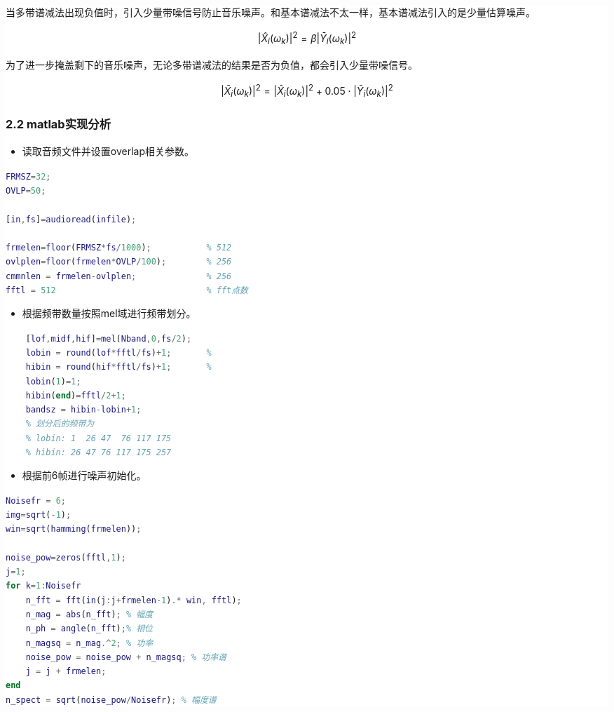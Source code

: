 当多带谱减法出现负值时，引入少量带噪信号防止音乐噪声。和基本谱减法不太一样，基本谱减法引入的是少量估算噪声。

$$
\left|\hat{X}_{i}\left(\omega_{k}\right)\right|^{2} = \beta\left|\bar{Y}_{i}\left(\omega_{k}\right)\right|^{2} 
$$

为了进一步掩盖剩下的音乐噪声，无论多带谱减法的结果是否为负值，都会引入少量带噪信号。

$$
\left|\bar{X}_{i}\left(\omega_{k}\right)\right|^{2}=\left|\hat{X}_{i}\left(\omega_{k}\right)\right|^{2}+0.05 \cdot\left|\bar{Y}_{i}\left(\omega_{k}\right)\right|^{2}
$$

### 2.2 matlab实现分析

* 读取音频文件并设置overlap相关参数。

```matlab
FRMSZ=32; 
OVLP=50;

[in,fs]=audioread(infile);

frmelen=floor(FRMSZ*fs/1000);           % 512
ovlplen=floor(frmelen*OVLP/100);        % 256
cmmnlen = frmelen-ovlplen;              % 256
fftl = 512                              % fft点数
```

* 根据频带数量按照mel域进行频带划分。

```matlab
    [lof,midf,hif]=mel(Nband,0,fs/2);
    lobin = round(lof*fftl/fs)+1;       % 
    hibin = round(hif*fftl/fs)+1;       % 
    lobin(1)=1;
    hibin(end)=fftl/2+1;
    bandsz = hibin-lobin+1;
    % 划分后的频带为
    % lobin: 1  26 47  76 117 175
    % hibin: 26 47 76 117 175 257
```

* 根据前6帧进行噪声初始化。

```matlab
Noisefr = 6;
img=sqrt(-1);
win=sqrt(hamming(frmelen));

noise_pow=zeros(fftl,1);
j=1;
for k=1:Noisefr
    n_fft = fft(in(j:j+frmelen-1).* win, fftl);
    n_mag = abs(n_fft); % 幅度
    n_ph = angle(n_fft);% 相位
    n_magsq = n_mag.^2; % 功率
    noise_pow = noise_pow + n_magsq; % 功率谱
    j = j + frmelen;
end
n_spect = sqrt(noise_pow/Noisefr); % 幅度谱
```
